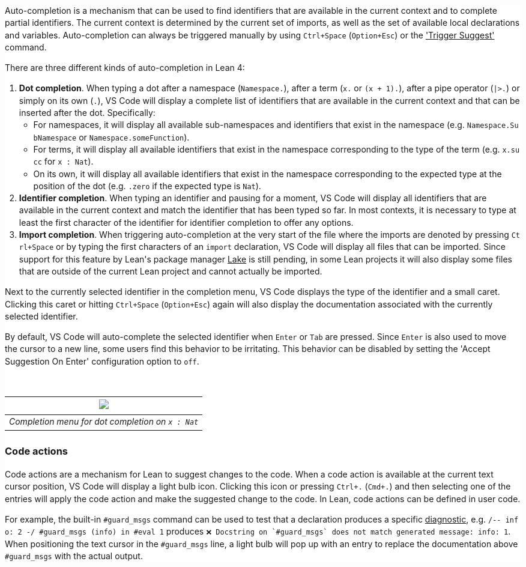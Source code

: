Auto-completion is a mechanism that can be used to find identifiers that are available in the current context and to complete partial identifiers. The current context is determined by the current set of imports, as well as the set of available local declarations and variables. Auto-completion can always be triggered manually by using `Ctrl+Space` (`Option+Esc`) or the ['Trigger Suggest'](command:editor.action.triggerSuggest) command.

There are three different kinds of auto-completion in Lean 4:
1. **Dot completion**. When typing a dot after a namespace (`Namespace.`), after a term (`x.` or `(x + 1).`), after a pipe operator (`|>.`) or simply on its own (`.`), VS Code will display a complete list of identifiers that are available in the current context and that can be inserted after the dot. Specifically:
    - For namespaces, it will display all available sub-namespaces and identifiers that exist in the namespace (e.g. `Namespace.SubNamespace` or `Namespace.someFunction`).
    - For terms, it will display all available identifiers that exist in the namespace corresponding to the type of the term (e.g. `x.succ` for `x : Nat`).
    - On its own, it will display all available identifiers that exist in the namespace corresponding to the expected type at the position of the dot (e.g. `.zero` if the expected type is `Nat`).
1. **Identifier completion**. When typing an identifier and pausing for a moment, VS Code will display all identifiers that are available in the current context and match the identifier that has been typed so far. In most contexts, it is necessary to type at least the first character of the identifier for identifier completion to offer any options. 
1. **Import completion**. When triggering auto-completion at the very start of the file where the imports are denoted by pressing `Ctrl+Space` or by typing the first characters of an `import` declaration, VS Code will display all files that can be imported. Since support for this feature by Lean's package manager [Lake](https://github.com/leanprover/lean4/blob/master/src/lake/README.md) is still pending, in some Lean projects it will also display some files that are outside of the current Lean project and cannot actually be imported.

Next to the currently selected identifier in the completion menu, VS Code displays the type of the identifier and a small caret. Clicking this caret or hitting `Ctrl+Space` (`Option+Esc`) again will also display the documentation associated with the currently selected identifier.

By default, VS Code will auto-complete the selected identifier when `Enter` or `Tab` are pressed. Since `Enter` is also used to move the cursor to a new line, some users find this behavior to be irritating. This behavior can be disabled by setting the 'Accept Suggestion On Enter' configuration option to `off`.

<br/>

| ![](images/completion.png) | 
| :--: | 
| *Completion menu for dot completion on `x : Nat`* |

### Code actions

Code actions are a mechanism for Lean to suggest changes to the code. When a code action is available at the current text cursor position, VS Code will display a light bulb icon. Clicking this icon or pressing `Ctrl+.` (`Cmd+.`) and then selecting one of the entries will apply the code action and make the suggested change to the code. In Lean, code actions can be defined in user code.

For example, the built-in `#guard_msgs` command can be used to test that a declaration produces a specific [diagnostic](#errors-warnings-and-information), e.g. `/-- info: 2 -/ #guard_msgs (info) in #eval 1` produces ```❌️ Docstring on `#guard_msgs` does not match generated message: info: 1```. When positioning the text cursor in the `#guard_msgs` line, a light bulb will pop up with an entry to replace the documentation above `#guard_msgs` with the actual output.
